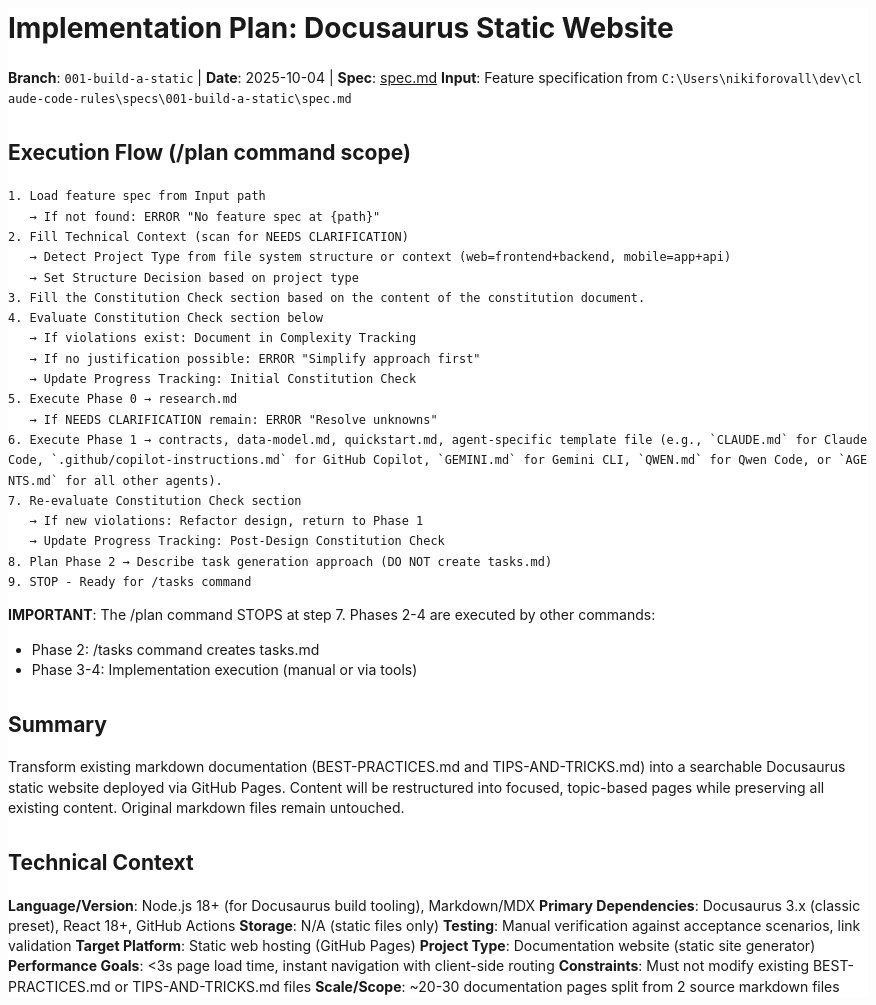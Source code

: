 
# Implementation Plan: Docusaurus Static Website

**Branch**: `001-build-a-static` | **Date**: 2025-10-04 | **Spec**: [spec.md](./spec.md)
**Input**: Feature specification from `C:\Users\nikiforovall\dev\claude-code-rules\specs\001-build-a-static\spec.md`

## Execution Flow (/plan command scope)
```
1. Load feature spec from Input path
   → If not found: ERROR "No feature spec at {path}"
2. Fill Technical Context (scan for NEEDS CLARIFICATION)
   → Detect Project Type from file system structure or context (web=frontend+backend, mobile=app+api)
   → Set Structure Decision based on project type
3. Fill the Constitution Check section based on the content of the constitution document.
4. Evaluate Constitution Check section below
   → If violations exist: Document in Complexity Tracking
   → If no justification possible: ERROR "Simplify approach first"
   → Update Progress Tracking: Initial Constitution Check
5. Execute Phase 0 → research.md
   → If NEEDS CLARIFICATION remain: ERROR "Resolve unknowns"
6. Execute Phase 1 → contracts, data-model.md, quickstart.md, agent-specific template file (e.g., `CLAUDE.md` for Claude Code, `.github/copilot-instructions.md` for GitHub Copilot, `GEMINI.md` for Gemini CLI, `QWEN.md` for Qwen Code, or `AGENTS.md` for all other agents).
7. Re-evaluate Constitution Check section
   → If new violations: Refactor design, return to Phase 1
   → Update Progress Tracking: Post-Design Constitution Check
8. Plan Phase 2 → Describe task generation approach (DO NOT create tasks.md)
9. STOP - Ready for /tasks command
```

**IMPORTANT**: The /plan command STOPS at step 7. Phases 2-4 are executed by other commands:
- Phase 2: /tasks command creates tasks.md
- Phase 3-4: Implementation execution (manual or via tools)

## Summary
Transform existing markdown documentation (BEST-PRACTICES.md and TIPS-AND-TRICKS.md) into a searchable Docusaurus static website deployed via GitHub Pages. Content will be restructured into focused, topic-based pages while preserving all existing content. Original markdown files remain untouched.

## Technical Context
**Language/Version**: Node.js 18+ (for Docusaurus build tooling), Markdown/MDX
**Primary Dependencies**: Docusaurus 3.x (classic preset), React 18+, GitHub Actions
**Storage**: N/A (static files only)
**Testing**: Manual verification against acceptance scenarios, link validation
**Target Platform**: Static web hosting (GitHub Pages)
**Project Type**: Documentation website (static site generator)
**Performance Goals**: <3s page load time, instant navigation with client-side routing
**Constraints**: Must not modify existing BEST-PRACTICES.md or TIPS-AND-TRICKS.md files
**Scale/Scope**: ~20-30 documentation pages split from 2 source markdown files
